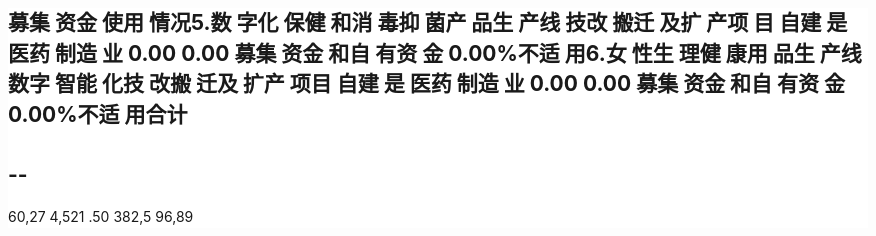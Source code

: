募集
资金
使用
情况5.数
字化
保健
和消
毒抑
菌产
品生
产线
技改
搬迁
及扩
产项
目
自建
是
医药
制造
业
0.00
0.00
募集
资金
和自
有资
金
0.00%不适
用6.女
性生
理健
康用
品生
产线
数字
智能
化技
改搬
迁及
扩产
项目
自建
是
医药
制造
业
0.00
0.00
募集
资金
和自
有资
金
0.00%不适
用合计
--
--
--
60,27
4,521
.50
382,5
96,89
